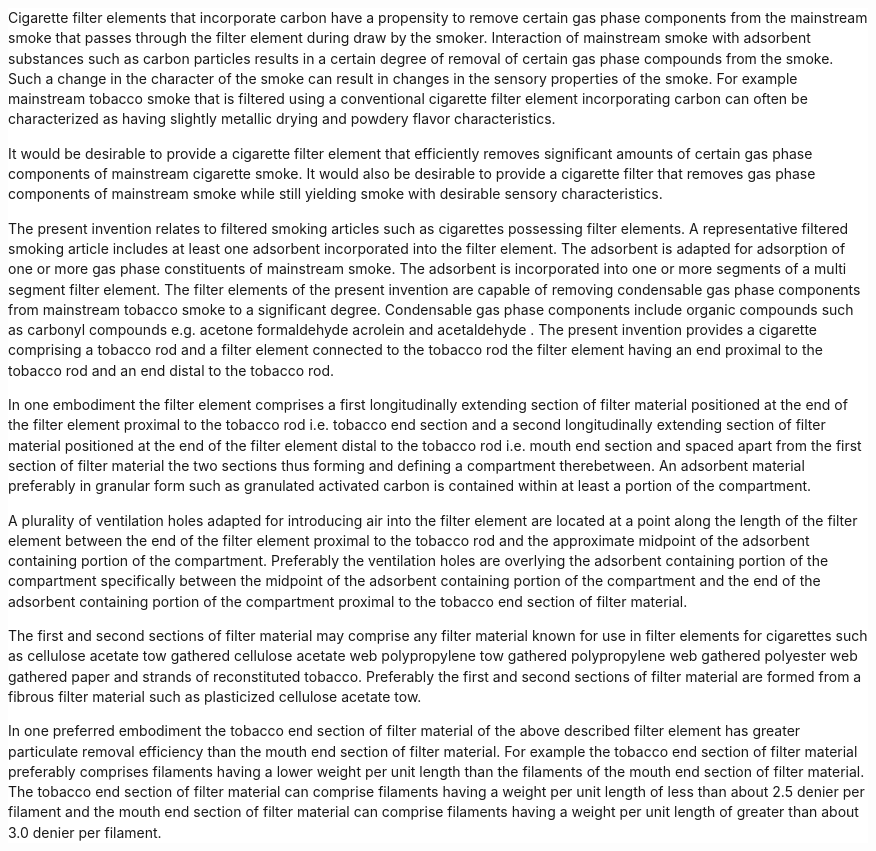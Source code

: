 Cigarette filter elements that incorporate carbon have a propensity to remove certain gas phase components from the mainstream smoke that passes through the filter element during draw by the smoker. Interaction of mainstream smoke with adsorbent substances such as carbon particles results in a certain degree of removal of certain gas phase compounds from the smoke. Such a change in the character of the smoke can result in changes in the sensory properties of the smoke. For example mainstream tobacco smoke that is filtered using a conventional cigarette filter element incorporating carbon can often be characterized as having slightly metallic drying and powdery flavor characteristics.

It would be desirable to provide a cigarette filter element that efficiently removes significant amounts of certain gas phase components of mainstream cigarette smoke. It would also be desirable to provide a cigarette filter that removes gas phase components of mainstream smoke while still yielding smoke with desirable sensory characteristics.

The present invention relates to filtered smoking articles such as cigarettes possessing filter elements. A representative filtered smoking article includes at least one adsorbent incorporated into the filter element. The adsorbent is adapted for adsorption of one or more gas phase constituents of mainstream smoke. The adsorbent is incorporated into one or more segments of a multi segment filter element. The filter elements of the present invention are capable of removing condensable gas phase components from mainstream tobacco smoke to a significant degree. Condensable gas phase components include organic compounds such as carbonyl compounds e.g. acetone formaldehyde acrolein and acetaldehyde . The present invention provides a cigarette comprising a tobacco rod and a filter element connected to the tobacco rod the filter element having an end proximal to the tobacco rod and an end distal to the tobacco rod.

In one embodiment the filter element comprises a first longitudinally extending section of filter material positioned at the end of the filter element proximal to the tobacco rod i.e. tobacco end section and a second longitudinally extending section of filter material positioned at the end of the filter element distal to the tobacco rod i.e. mouth end section and spaced apart from the first section of filter material the two sections thus forming and defining a compartment therebetween. An adsorbent material preferably in granular form such as granulated activated carbon is contained within at least a portion of the compartment.

A plurality of ventilation holes adapted for introducing air into the filter element are located at a point along the length of the filter element between the end of the filter element proximal to the tobacco rod and the approximate midpoint of the adsorbent containing portion of the compartment. Preferably the ventilation holes are overlying the adsorbent containing portion of the compartment specifically between the midpoint of the adsorbent containing portion of the compartment and the end of the adsorbent containing portion of the compartment proximal to the tobacco end section of filter material.

The first and second sections of filter material may comprise any filter material known for use in filter elements for cigarettes such as cellulose acetate tow gathered cellulose acetate web polypropylene tow gathered polypropylene web gathered polyester web gathered paper and strands of reconstituted tobacco. Preferably the first and second sections of filter material are formed from a fibrous filter material such as plasticized cellulose acetate tow.

In one preferred embodiment the tobacco end section of filter material of the above described filter element has greater particulate removal efficiency than the mouth end section of filter material. For example the tobacco end section of filter material preferably comprises filaments having a lower weight per unit length than the filaments of the mouth end section of filter material. The tobacco end section of filter material can comprise filaments having a weight per unit length of less than about 2.5 denier per filament and the mouth end section of filter material can comprise filaments having a weight per unit length of greater than about 3.0 denier per filament.
